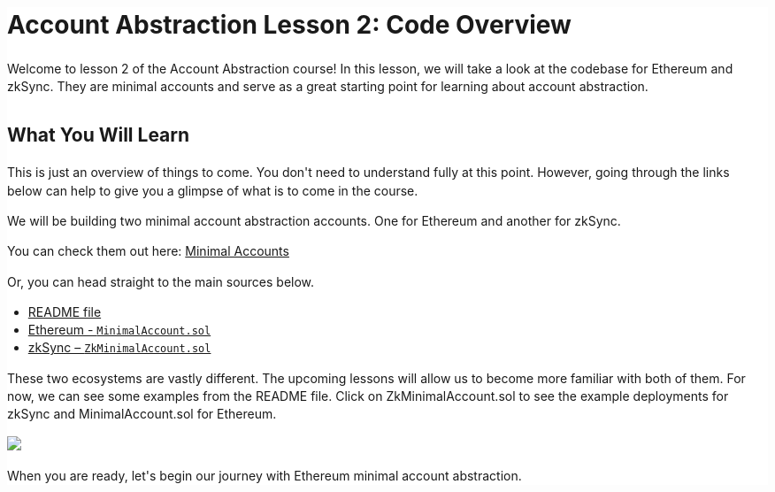 # Account Abstraction Lesson 2: Code Overview

Welcome to lesson 2 of the Account Abstraction course! In this lesson, we will take a look at the codebase for Ethereum and zkSync. They are minimal accounts and serve as a great starting point for learning about account abstraction.

## What You Will Learn

This is just an overview of things to come. You don't need to understand fully at this point. However, going through the links below can help to give you a glimpse of what is to come in the course. 

We will be building two minimal account abstraction accounts. One for Ethereum and another for zkSync.

You can check them out here: [Minimal Accounts](https://github.com/Cyfrin/minimal-account-abstraction/tree/main/src)

Or, you can head straight to the main sources below.

- [README file](https://github.com/Cyfrin/minimal-account-abstraction/blob/main/README.md)
- [Ethereum - `MinimalAccount.sol`](https://github.com/Cyfrin/minimal-account-abstraction/blob/main/src/ethereum/MinimalAccount.sol)
- [zkSync – `ZkMinimalAccount.sol`](https://github.com/Cyfrin/minimal-account-abstraction/blob/main/src/zksync/ZkMinimalAccount.sol)

These two ecosystems are vastly different. The upcoming lessons will allow us to become more familiar with both of them. For now, we can see some examples from the README file. Click on ZkMinimalAccount.sol to see the example deployments for zkSync and MinimalAccount.sol for Ethereum.

<img
   src="/static/foundry-account-abstraction/2-code-overview/example-deployments.png"
    width="100%"
    height="auto"
  />

When you are ready, let's begin our journey with Ethereum minimal account abstraction.  
